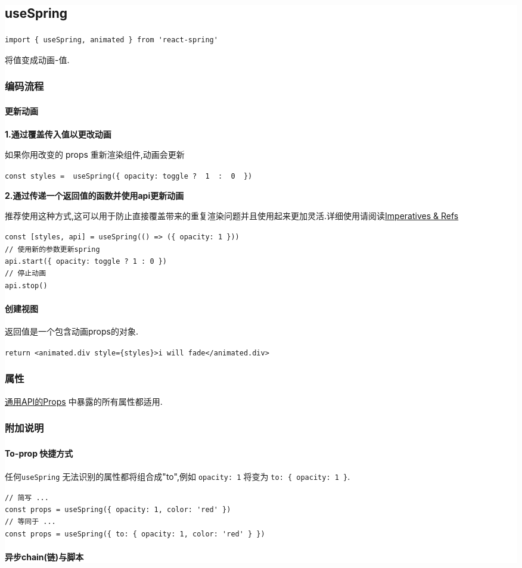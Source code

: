 
## useSpring

```tsx
import { useSpring, animated } from 'react-spring'
```

将值变成动画-值.

### 编码流程

#### 更新动画

**1.通过覆盖传入值以更改动画**

如果你用改变的 props 重新渲染组件,动画会更新

```tsx
const styles =  useSpring({ opacity: toggle ?  1  :  0  })
```

**2.通过传递一个返回值的函数并使用api更新动画**

推荐使用这种方式,这可以用于防止直接覆盖带来的重复渲染问题并且使用起来更加灵活.详细使用请阅读[Imperatives & Refs](./common-api#命令与Refs)

```tsx
const [styles, api] = useSpring(() => ({ opacity: 1 }))
// 使用新的参数更新spring
api.start({ opacity: toggle ? 1 : 0 })
// 停止动画
api.stop()
```
#### 创建视图

返回值是一个包含动画props的对象.

```tsx
return <animated.div style={styles}>i will fade</animated.div>
```

### 属性
[通用API的Props](./common-api/#props) 中暴露的所有属性都适用.

### 附加说明

#### To-prop 快捷方式

任何`useSpring` 无法识别的属性都将组合成"to",例如 `opacity: 1` 将变为 `to: { opacity: 1 }`.

```tsx
// 简写 ...
const props = useSpring({ opacity: 1, color: 'red' })
// 等同于 ...
const props = useSpring({ to: { opacity: 1, color: 'red' } })
```

#### 异步chain(链)与脚本
